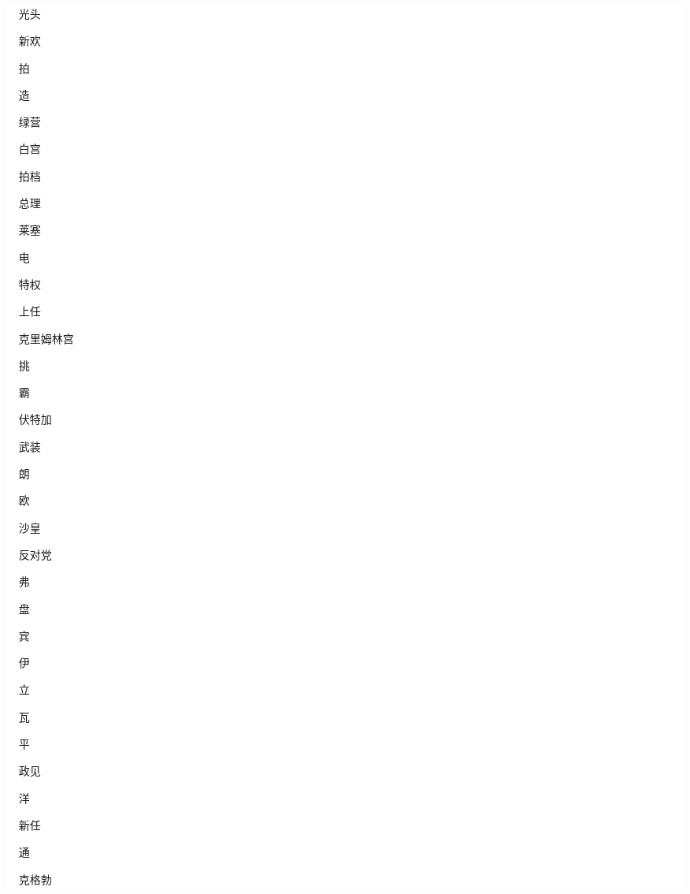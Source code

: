     光头

    新欢

    拍

    造

    绿营

    白宫

    拍档

    总理

    莱塞

    电

    特权

    上任

    克里姆林宫

    挑

    霸

    伏特加

    武装

    朗

    欧

    沙皇

    反对党

    弗

    盘

    宾

    伊

    立

    瓦

    平

    政见

    洋

    新任

    通

    克格勃
